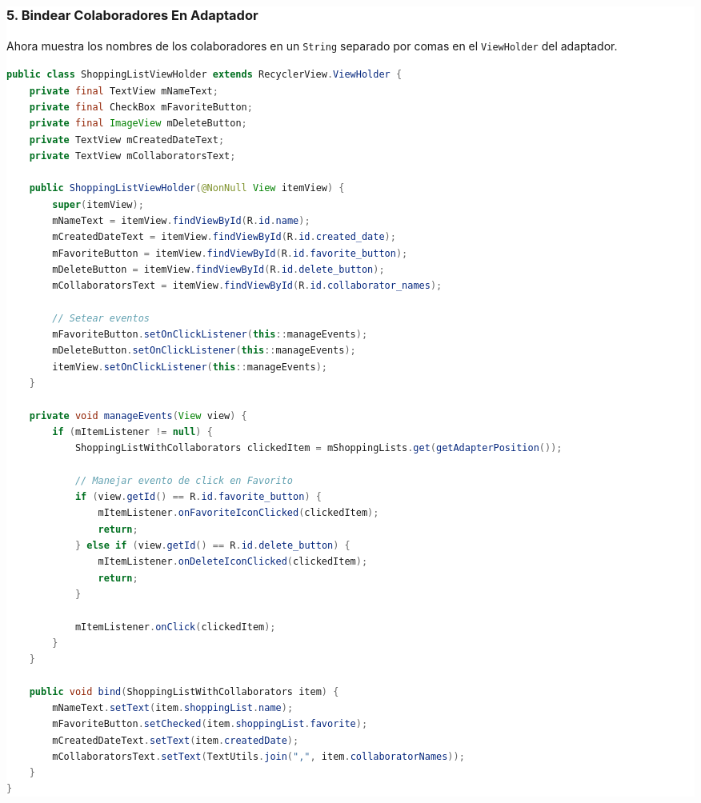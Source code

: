 ### 5. Bindear Colaboradores En Adaptador
Ahora muestra los nombres de los colaboradores en un `String` separado por comas en el `ViewHolder` del adaptador.

```java
public class ShoppingListViewHolder extends RecyclerView.ViewHolder {
    private final TextView mNameText;
    private final CheckBox mFavoriteButton;
    private final ImageView mDeleteButton;
    private TextView mCreatedDateText;
    private TextView mCollaboratorsText;

    public ShoppingListViewHolder(@NonNull View itemView) {
        super(itemView);
        mNameText = itemView.findViewById(R.id.name);
        mCreatedDateText = itemView.findViewById(R.id.created_date);
        mFavoriteButton = itemView.findViewById(R.id.favorite_button);
        mDeleteButton = itemView.findViewById(R.id.delete_button);
        mCollaboratorsText = itemView.findViewById(R.id.collaborator_names);

        // Setear eventos
        mFavoriteButton.setOnClickListener(this::manageEvents);
        mDeleteButton.setOnClickListener(this::manageEvents);
        itemView.setOnClickListener(this::manageEvents);
    }

    private void manageEvents(View view) {
        if (mItemListener != null) {
            ShoppingListWithCollaborators clickedItem = mShoppingLists.get(getAdapterPosition());

            // Manejar evento de click en Favorito
            if (view.getId() == R.id.favorite_button) {
                mItemListener.onFavoriteIconClicked(clickedItem);
                return;
            } else if (view.getId() == R.id.delete_button) {
                mItemListener.onDeleteIconClicked(clickedItem);
                return;
            }

            mItemListener.onClick(clickedItem);
        }
    }

    public void bind(ShoppingListWithCollaborators item) {
        mNameText.setText(item.shoppingList.name);
        mFavoriteButton.setChecked(item.shoppingList.favorite);
        mCreatedDateText.setText(item.createdDate);
        mCollaboratorsText.setText(TextUtils.join(",", item.collaboratorNames));
    }
}
```
